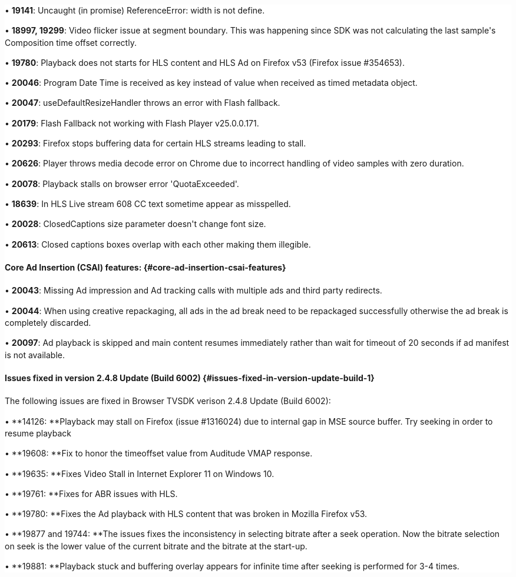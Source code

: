 • **19141**: Uncaught (in promise) ReferenceError: width is not define.

• **18997, 19299**: Video flicker issue at segment boundary. This was happening since SDK was not calculating the last sample's Composition time offset correctly.

• **19780**: Playback does not starts for HLS content and HLS Ad on Firefox v53 (Firefox issue #354653).

• **20046**: Program Date Time is received as key instead of value when received as timed metadata object.

• **20047**: useDefaultResizeHandler throws an error with Flash fallback.

• **20179**: Flash Fallback not working with Flash Player v25.0.0.171.

• **20293**: Firefox stops buffering data for certain HLS streams leading to stall.

• **20626**: Player throws media decode error on Chrome due to incorrect handling of video samples with zero duration.

• **20078**: Playback stalls on browser error 'QuotaExceeded'.

• **18639**: In HLS Live stream 608 CC text sometime appear as misspelled.

• **20028**: ClosedCaptions size parameter doesn't change font size.

• **20613**: Closed captions boxes overlap with each other making them illegible.

#### Core Ad Insertion (CSAI) features: {#core-ad-insertion-csai-features}

• **20043**: Missing Ad impression and Ad tracking calls with multiple ads and third party redirects.

• **20044**: When using creative repackaging, all ads in the ad break need to be repackaged successfully otherwise the ad break is completely discarded.

• **20097**: Ad playback is skipped and main content resumes immediately rather than wait for timeout of 20 seconds if ad manifest is not available.

#### Issues fixed in version 2.4.8 Update (Build 6002) {#issues-fixed-in-version-update-build-1}

The following issues are fixed in Browser TVSDK verison 2.4.8 Update (Build 6002):

• **14126: **Playback may stall on Firefox (issue #1316024) due to internal gap in MSE source buffer. Try seeking in order to resume playback

• **19608: **Fix to honor the timeoffset value from Auditude VMAP response.

• **19635: **Fixes Video Stall in Internet Explorer 11 on Windows 10.

• **19761: **Fixes for ABR issues with HLS.

• **19780: **Fixes the Ad playback with HLS content that was broken in Mozilla Firefox v53.

• **19877 and 19744: **The issues fixes the inconsistency in selecting bitrate after a seek operation. Now the bitrate selection on seek is the lower value of the current bitrate and the bitrate at the start-up.

• **19881: **Playback stuck and buffering overlay appears for infinite time after seeking is performed for 3-4 times.
